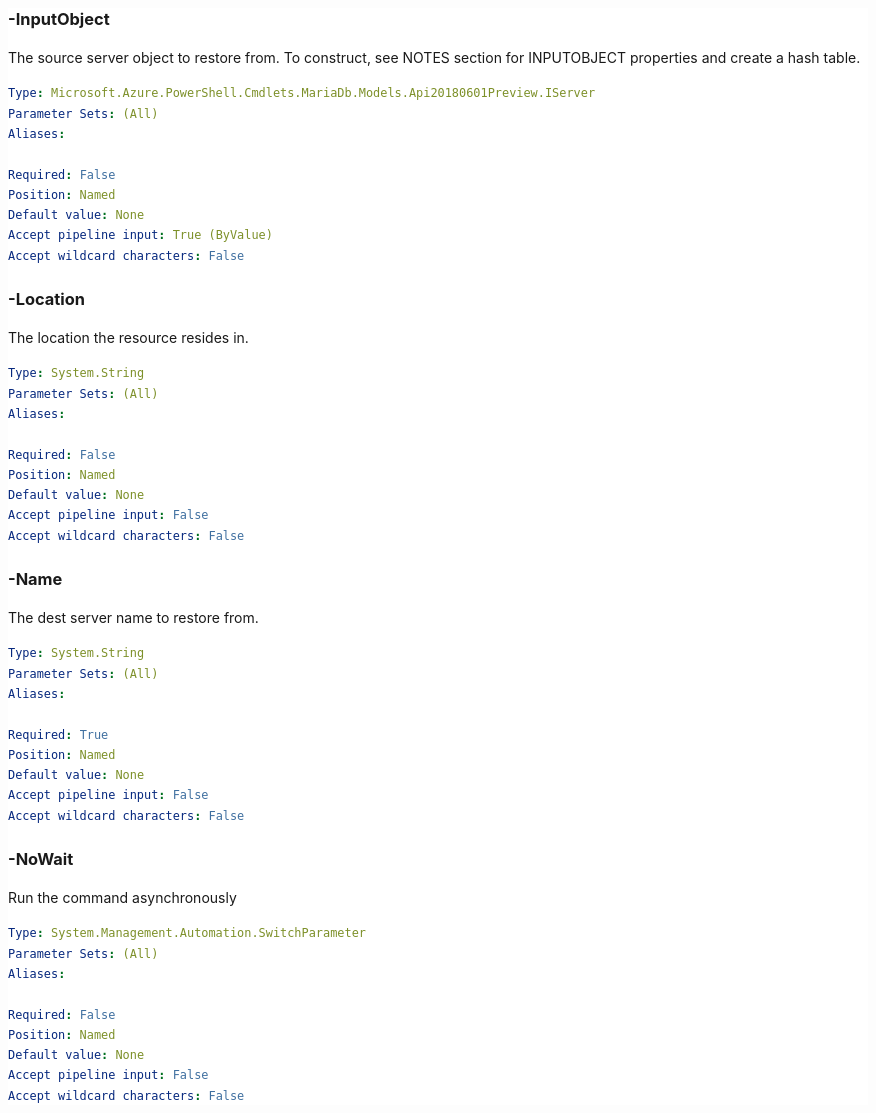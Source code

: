 ### -InputObject
The source server object to restore from.
To construct, see NOTES section for INPUTOBJECT properties and create a hash table.

```yaml
Type: Microsoft.Azure.PowerShell.Cmdlets.MariaDb.Models.Api20180601Preview.IServer
Parameter Sets: (All)
Aliases:

Required: False
Position: Named
Default value: None
Accept pipeline input: True (ByValue)
Accept wildcard characters: False
```

### -Location
The location the resource resides in.

```yaml
Type: System.String
Parameter Sets: (All)
Aliases:

Required: False
Position: Named
Default value: None
Accept pipeline input: False
Accept wildcard characters: False
```

### -Name
The dest server name to restore from.

```yaml
Type: System.String
Parameter Sets: (All)
Aliases:

Required: True
Position: Named
Default value: None
Accept pipeline input: False
Accept wildcard characters: False
```

### -NoWait
Run the command asynchronously

```yaml
Type: System.Management.Automation.SwitchParameter
Parameter Sets: (All)
Aliases:

Required: False
Position: Named
Default value: None
Accept pipeline input: False
Accept wildcard characters: False
```
